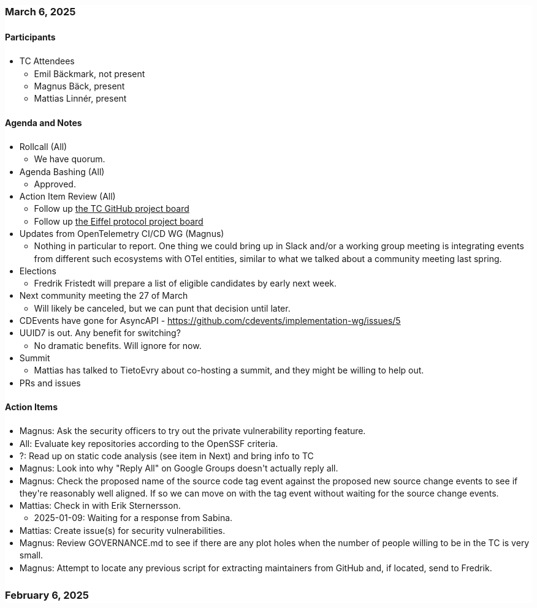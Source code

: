 ### March 6, 2025

#### Participants

* TC Attendees
    * Emil Bäckmark, not present
    * Magnus Bäck, present
    * Mattias Linnér, present

#### Agenda and Notes
* Rollcall (All)
    * We have quorum.
* Agenda Bashing (All)
    * Approved.
* Action Item Review (All)
    * Follow up [the TC GitHub project board](https://github.com/orgs/eiffel-community/projects/3/views/4)
    * Follow up [the Eiffel protocol project board](https://github.com/orgs/eiffel-community/projects/6)
* Updates from OpenTelemetry CI/CD WG (Magnus)
    * Nothing in particular to report. One thing we could bring up in Slack and/or a working group meeting is integrating events from different such ecosystems with OTel entities, similar to what we talked about a community meeting last spring.
* Elections
    * Fredrik Fristedt will prepare a list of eligible candidates by early next week.
* Next community meeting the 27 of March
    * Will likely be canceled, but we can punt that decision until later.
* CDEvents have gone for AsyncAPI - https://github.com/cdevents/implementation-wg/issues/5
* UUID7 is out. Any benefit for switching?
    * No dramatic benefits. Will ignore for now.
* Summit
    * Mattias has talked to TietoEvry about co-hosting a summit, and they might be willing to help out.
* PRs and issues

#### Action Items
* Magnus: Ask the security officers to try out the private vulnerability reporting feature.
* All: Evaluate key repositories according to the OpenSSF criteria.
* ?: Read up on static code analysis (see item in Next) and bring info to TC
* Magnus: Look into why "Reply All" on Google Groups doesn't actually reply all.
* Magnus: Check the proposed name of the source code tag event against the proposed new source change events to see if they're reasonably well aligned. If so we can move on with the tag event without waiting for the source change events.
* Mattias: Check in with Erik Sternersson.
    * 2025-01-09: Waiting for a response from Sabina.
* Mattias: Create issue(s) for security vulnerabilities.
* Magnus: Review GOVERNANCE.md to see if there are any plot holes when the number of people willing to be in the TC is very small.
* Magnus: Attempt to locate any previous script for extracting maintainers from GitHub and, if located, send to Fredrik.

### February 6, 2025
